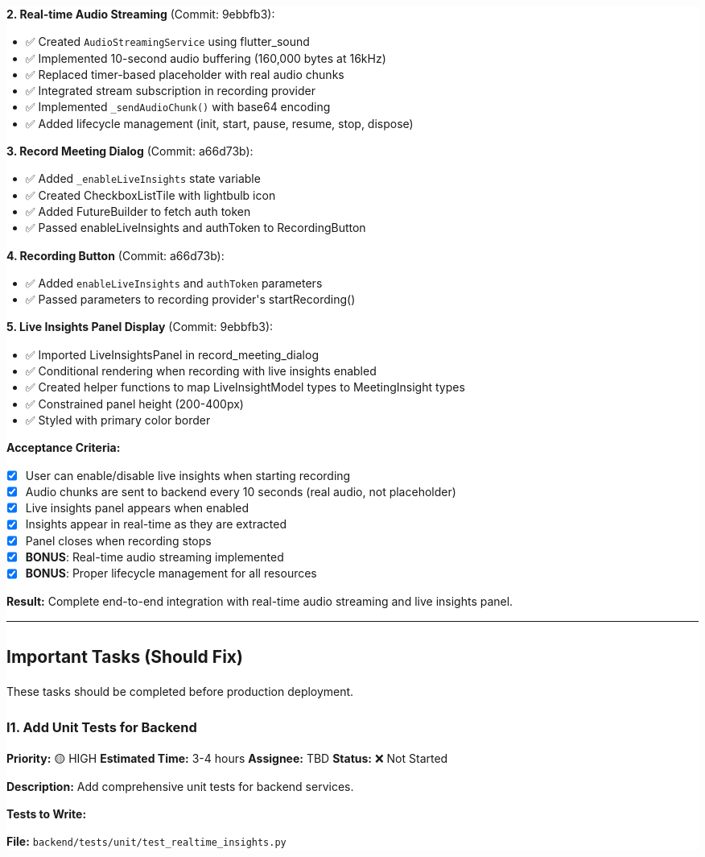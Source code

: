 **2. Real-time Audio Streaming** (Commit: 9ebbfb3):
- ✅ Created `AudioStreamingService` using flutter_sound
- ✅ Implemented 10-second audio buffering (160,000 bytes at 16kHz)
- ✅ Replaced timer-based placeholder with real audio chunks
- ✅ Integrated stream subscription in recording provider
- ✅ Implemented `_sendAudioChunk()` with base64 encoding
- ✅ Added lifecycle management (init, start, pause, resume, stop, dispose)

**3. Record Meeting Dialog** (Commit: a66d73b):
- ✅ Added `_enableLiveInsights` state variable
- ✅ Created CheckboxListTile with lightbulb icon
- ✅ Added FutureBuilder to fetch auth token
- ✅ Passed enableLiveInsights and authToken to RecordingButton

**4. Recording Button** (Commit: a66d73b):
- ✅ Added `enableLiveInsights` and `authToken` parameters
- ✅ Passed parameters to recording provider's startRecording()

**5. Live Insights Panel Display** (Commit: 9ebbfb3):
- ✅ Imported LiveInsightsPanel in record_meeting_dialog
- ✅ Conditional rendering when recording with live insights enabled
- ✅ Created helper functions to map LiveInsightModel types to MeetingInsight types
- ✅ Constrained panel height (200-400px)
- ✅ Styled with primary color border

**Acceptance Criteria:**
- [x] User can enable/disable live insights when starting recording
- [x] Audio chunks are sent to backend every 10 seconds (real audio, not placeholder)
- [x] Live insights panel appears when enabled
- [x] Insights appear in real-time as they are extracted
- [x] Panel closes when recording stops
- [x] **BONUS**: Real-time audio streaming implemented
- [x] **BONUS**: Proper lifecycle management for all resources

**Result:** Complete end-to-end integration with real-time audio streaming and live insights panel.

---

## Important Tasks (Should Fix)

These tasks should be completed before production deployment.

### I1. Add Unit Tests for Backend
**Priority:** 🟡 HIGH
**Estimated Time:** 3-4 hours
**Assignee:** TBD
**Status:** ❌ Not Started

**Description:**
Add comprehensive unit tests for backend services.

**Tests to Write:**

**File:** `backend/tests/unit/test_realtime_insights.py`
